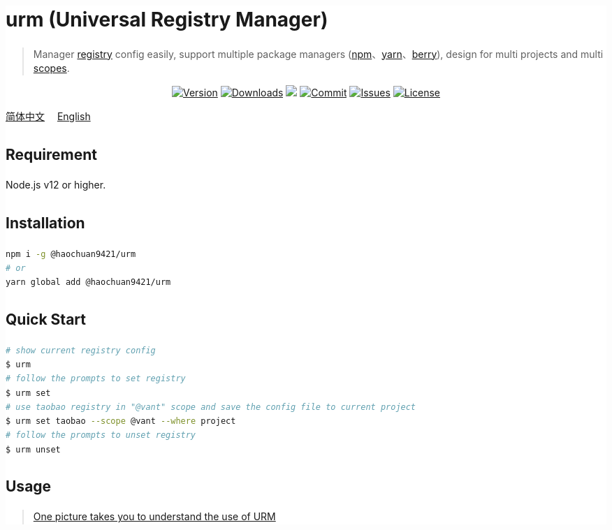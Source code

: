 # urm (Universal Registry Manager)

> Manager [registry](https://docs.npmjs.com/misc/registry/) config easily, support multiple package managers ([npm](https://www.npmjs.com/)、[yarn](https://classic.yarnpkg.com/)、[berry](https://yarnpkg.com/)), design for multi projects and multi [scopes](https://docs.npmjs.com/misc/scope/).

<p align="center">
    <a href="https://www.npmjs.com/package/@haochuan9421/urm" target="_blank"><img src="https://img.shields.io/npm/v/@haochuan9421/urm.svg?style=flat-square" alt="Version"></a>
    <a href="https://npmcharts.com/compare/@haochuan9421/urm?minimal=true" target="_blank"><img src="https://img.shields.io/npm/dm/@haochuan9421/urm.svg?style=flat-square" alt="Downloads"></a>
    <a href="https://github.com/HaoChuan9421/urm" target="_blank"><img src="https://visitor-badge.glitch.me/badge?page_id=haochuan9421.urm"></a>
    <a href="https://github.com/HaoChuan9421/urm/commits/master" target="_blank"><img src="https://img.shields.io/github/last-commit/haochuan9421/urm.svg?style=flat-square" alt="Commit"></a>
    <a href="https://github.com/HaoChuan9421/urm/issues" target="_blank"><img src="https://img.shields.io/github/issues-closed/haochuan9421/urm.svg?style=flat-square" alt="Issues"></a>
    <a href="https://github.com/HaoChuan9421/urm/blob/master/LICENSE" target="_blank"><img src="https://img.shields.io/npm/l/@haochuan9421/urm.svg?style=flat-square" alt="License"></a>
</p>

[简体中文](https://github.com/HaoChuan9421/urm/blob/master/docs/README.md)&emsp;
[English](https://github.com/HaoChuan9421/urm/blob/master/docs/README_EN.md)&emsp;

## Requirement

Node.js v12 or higher.

## Installation

```bash
npm i -g @haochuan9421/urm
# or
yarn global add @haochuan9421/urm
```

## Quick Start

```bash
# show current registry config
$ urm
# follow the prompts to set registry
$ urm set
# use taobao registry in "@vant" scope and save the config file to current project
$ urm set taobao --scope @vant --where project
# follow the prompts to unset registry
$ urm unset
```

## Usage

> <a href="https://user-images.githubusercontent.com/5093611/135977909-e23b3085-1031-4ad9-9571-086fda6d7376.png" target="_blank">One picture takes you to understand the use of URM</a>
